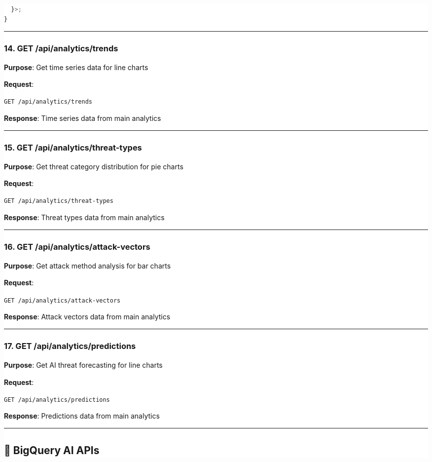 ```typescript
  }>;
}
```

---

### **14. GET /api/analytics/trends**
**Purpose**: Get time series data for line charts

**Request**:
```http
GET /api/analytics/trends
```

**Response**: Time series data from main analytics

---

### **15. GET /api/analytics/threat-types**
**Purpose**: Get threat category distribution for pie charts

**Request**:
```http
GET /api/analytics/threat-types
```

**Response**: Threat types data from main analytics

---

### **16. GET /api/analytics/attack-vectors**
**Purpose**: Get attack method analysis for bar charts

**Request**:
```http
GET /api/analytics/attack-vectors
```

**Response**: Attack vectors data from main analytics

---

### **17. GET /api/analytics/predictions**
**Purpose**: Get AI threat forecasting for line charts

**Request**:
```http
GET /api/analytics/predictions
```

**Response**: Predictions data from main analytics

---

## **🔄 BigQuery AI APIs**
